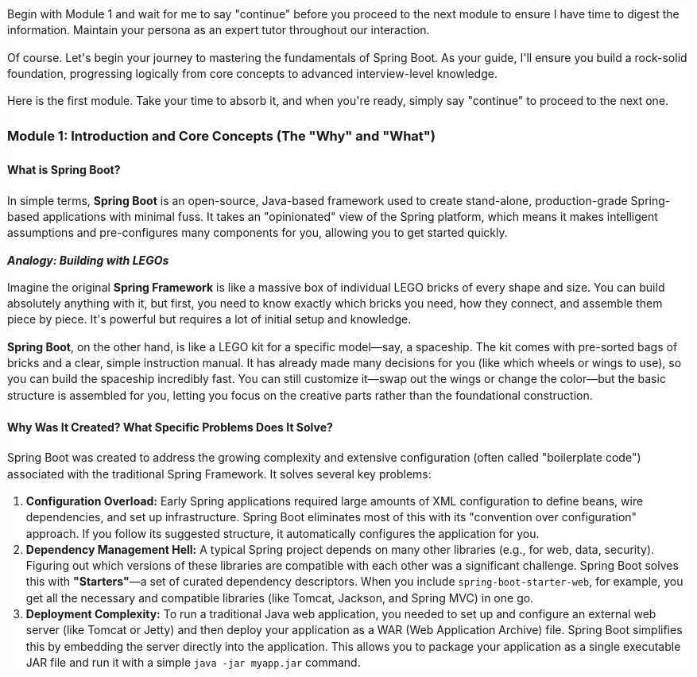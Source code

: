 Begin with Module 1 and wait for me to say "continue" before you proceed to the next module to ensure I have time to digest the information. Maintain your persona as an expert tutor throughout our interaction.

Of course. Let's begin your journey to mastering the fundamentals of Spring Boot. As your guide, I'll ensure you build a rock-solid foundation, progressing logically from core concepts to advanced interview-level knowledge.

Here is the first module. Take your time to absorb it, and when you're ready, simply say "continue" to proceed to the next one.

### **Module 1: Introduction and Core Concepts (The "Why" and "What")**

#### **What is Spring Boot?**

In simple terms, **Spring Boot** is an open-source, Java-based framework used to create stand-alone, production-grade Spring-based applications with minimal fuss. It takes an "opinionated" view of the Spring platform, which means it makes intelligent assumptions and pre-configures many components for you, allowing you to get started quickly.

***Analogy: Building with LEGOs***

Imagine the original **Spring Framework** is like a massive box of individual LEGO bricks of every shape and size. You can build absolutely anything with it, but first, you need to know exactly which bricks you need, how they connect, and assemble them piece by piece. It's powerful but requires a lot of initial setup and knowledge.

**Spring Boot**, on the other hand, is like a LEGO kit for a specific model—say, a spaceship. The kit comes with pre-sorted bags of bricks and a clear, simple instruction manual. It has already made many decisions for you (like which wheels or wings to use), so you can build the spaceship incredibly fast. You can still customize it—swap out the wings or change the color—but the basic structure is assembled for you, letting you focus on the creative parts rather than the foundational construction.

#### **Why Was It Created? What Specific Problems Does It Solve?**

Spring Boot was created to address the growing complexity and extensive configuration (often called "boilerplate code") associated with the traditional Spring Framework. It solves several key problems:

1. **Configuration Overload:** Early Spring applications required large amounts of XML configuration to define beans, wire dependencies, and set up infrastructure. Spring Boot eliminates most of this with its "convention over configuration" approach. If you follow its suggested structure, it automatically configures the application for you.
2. **Dependency Management Hell:** A typical Spring project depends on many other libraries (e.g., for web, data, security). Figuring out which versions of these libraries are compatible with each other was a significant challenge. Spring Boot solves this with **"Starters"**—a set of curated dependency descriptors. When you include `spring-boot-starter-web`, for example, you get all the necessary and compatible libraries (like Tomcat, Jackson, and Spring MVC) in one go.
3. **Deployment Complexity:** To run a traditional Java web application, you needed to set up and configure an external web server (like Tomcat or Jetty) and then deploy your application as a WAR (Web Application Archive) file. Spring Boot simplifies this by embedding the server directly into the application. This allows you to package your application as a single executable JAR file and run it with a simple `java -jar myapp.jar` command.
